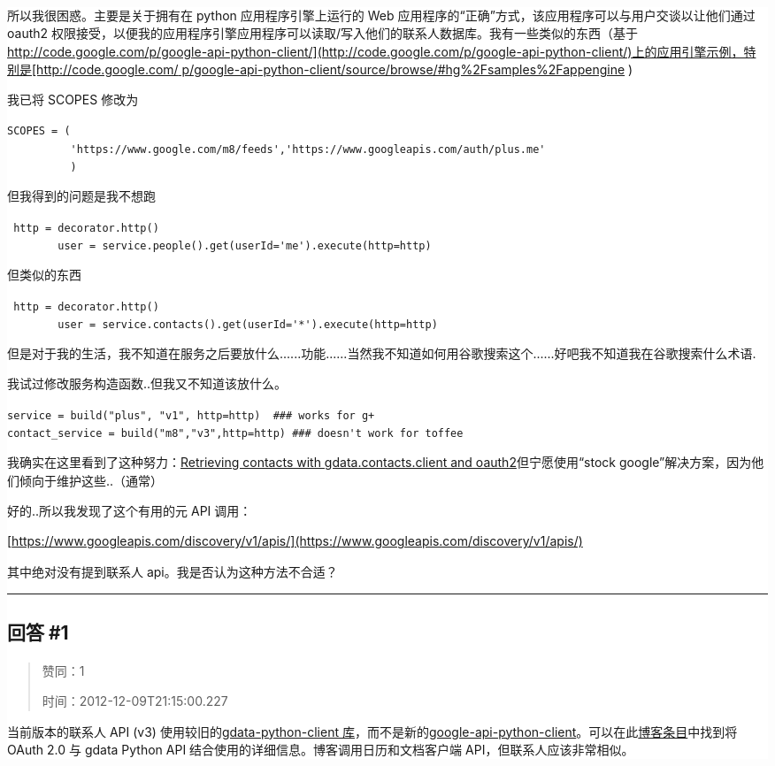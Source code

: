 所以我很困惑。主要是关于拥有在 python 应用程序引擎上运行的 Web 应用程序的“正确”方式，该应用程序可以与用户交谈以让他们通过 oauth2 权限接受，以便我的应用程序引擎应用程序可以读取/写入他们的联系人数据库。我有一些类似的东西（基于[http://code.google.com/p/google-api-python-client/](http://code.google.com/p/google-api-python-client/)上的应用引擎示例，特别是[http://code.google.com/ p/google-api-python-client/source/browse/#hg%2Fsamples%2Fappengine](http://code.google.com/p/google-api-python-client/source/browse/#hg%2Fsamples%2Fappengine) )

我已将 SCOPES 修改为

```
SCOPES = (
          'https://www.google.com/m8/feeds','https://www.googleapis.com/auth/plus.me'
          ) 
```

但我得到的问题是我不想跑

```
 http = decorator.http()
        user = service.people().get(userId='me').execute(http=http) 
```

但类似的东西

```
 http = decorator.http()
        user = service.contacts().get(userId='*').execute(http=http) 
```

但是对于我的生活，我不知道在服务之后要放什么......功能......当然我不知道如何用谷歌搜索这个......好吧我不知道我在谷歌搜索什么术语.

我试过修改服务构造函数..但我又不知道该放什么。

```
service = build("plus", "v1", http=http)  ### works for g+
contact_service = build("m8","v3",http=http) ### doesn't work for toffee 
```

我确实在这里看到了这种努力：[Retrieving contacts with gdata.contacts.client and oauth2](https://stackoverflow.com/questions/11381550/retrieving-contacts-with-gdata-contacts-client-and-oauth2)但宁愿使用“stock google”解决方案，因为他们倾向于维护这些..（通常）

好的..所以我发现了这个有用的元 API 调用：

[https://www.googleapis.com/discovery/v1/apis/](https://www.googleapis.com/discovery/v1/apis/)

其中绝对没有提到联系人 api。我是否认为这种方法不合适？

* * *

## 回答 #1

> 赞同：1
> 
> 时间：2012-12-09T21:15:00.227

当前版本的联系人 API (v3) 使用较旧的[gdata-python-client 库](http://code.google.com/p/gdata-python-client/)，而不是新的[google-api-python-client](http://code.google.com/p/google-api-python-client/)。可以在此[博客条目](http://googleappsdeveloper.blogspot.com/2011/09/python-oauth-20-google-data-apis.html)中找到将 OAuth 2.0 与 gdata Python API 结合使用的详细信息。博客调用日历和文档客户端 API，但联系人应该非常相似。
